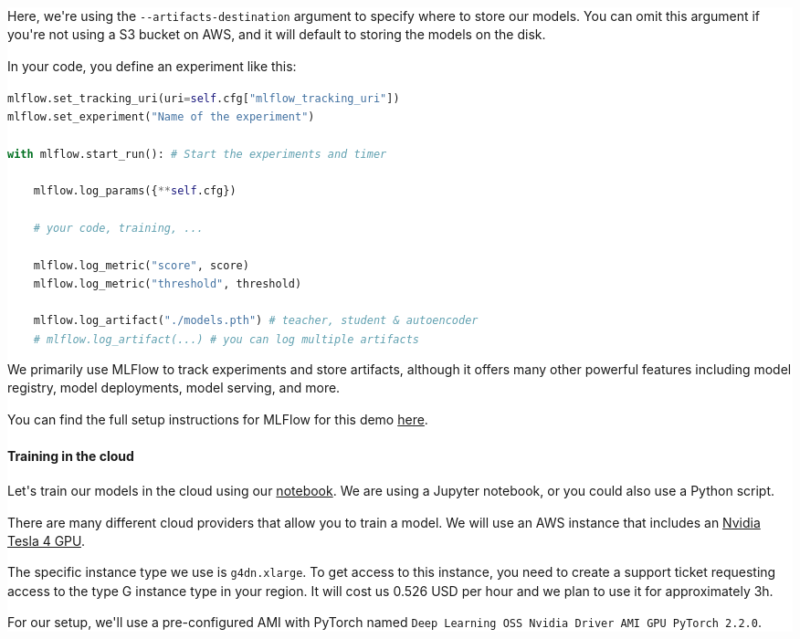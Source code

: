 Here, we're using the `--artifacts-destination` argument to specify where to store our models. You can omit this argument if you're not using a S3 bucket on AWS, and it will default to storing the models on the disk.

In your code, you define an experiment like this:

```python
mlflow.set_tracking_uri(uri=self.cfg["mlflow_tracking_uri"])
mlflow.set_experiment("Name of the experiment")

with mlflow.start_run(): # Start the experiments and timer

    mlflow.log_params({**self.cfg}) 

    # your code, training, ...

    mlflow.log_metric("score", score)
    mlflow.log_metric("threshold", threshold)

    mlflow.log_artifact("./models.pth") # teacher, student & autoencoder
    # mlflow.log_artifact(...) # you can log multiple artifacts

```

We primarily use MLFlow to track experiments and store artifacts, although it offers many other powerful features including model registry, model deployments, model serving, and more.

You can find the full setup instructions for MLFlow for this demo [here](https://github.com/emergy-official/anomaly.parf.ai/blob/main/ai/AWS_ML_FLOW.md).

#### Training in the cloud

Let's train our models in the cloud using our [notebook](https://github.com/emergy-official/anomaly.parf.ai/blob/main/ai/notebooks/2_efficientad.ipynb). We are using a Jupyter notebook, or you could also use a Python script.

There are many different cloud providers that allow you to train a model. We will use an AWS instance that includes an [Nvidia Tesla 4 GPU](https://www.nvidia.com/en-us/data-center/tesla-t4/).

The specific instance type we use is `g4dn.xlarge`. To get access to this instance, you need to create a support ticket requesting access to the type G instance type in your region. It will cost us 0.526 USD per hour and we plan to use it for approximately 3h.

For our setup, we'll use a pre-configured AMI with PyTorch named `Deep Learning OSS Nvidia Driver AMI GPU PyTorch 2.2.0`.
